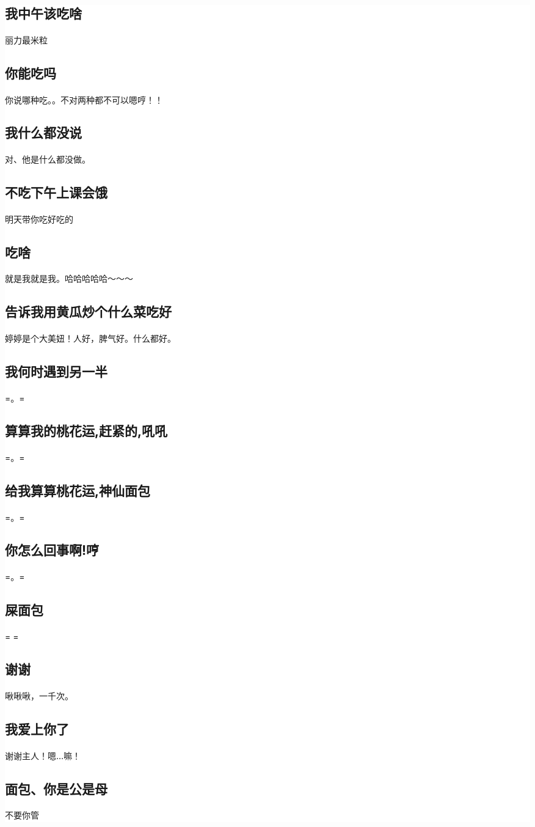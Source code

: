 ## 我中午该吃啥
丽力最米粒

## 你能吃吗
你说哪种吃。。不对两种都不可以嗯哼！！

## 我什么都没说
对、他是什么都没做。

## 不吃下午上课会饿
明天带你吃好吃的

## 吃啥
就是我就是我。哈哈哈哈哈〜〜〜

## 告诉我用黄瓜炒个什么菜吃好
婷婷是个大美妞！人好，脾气好。什么都好。

## 我何时遇到另一半
=。=

## 算算我的桃花运,赶紧的,吼吼
=。=

## 给我算算桃花运,神仙面包
=。=

## 你怎么回事啊!哼
=。=

## 屎面包
= =

## 谢谢
啾啾啾，一千次。

## 我爱上你了
谢谢主人！嗯…嘛！

## 面包、你是公是母
不要你管
